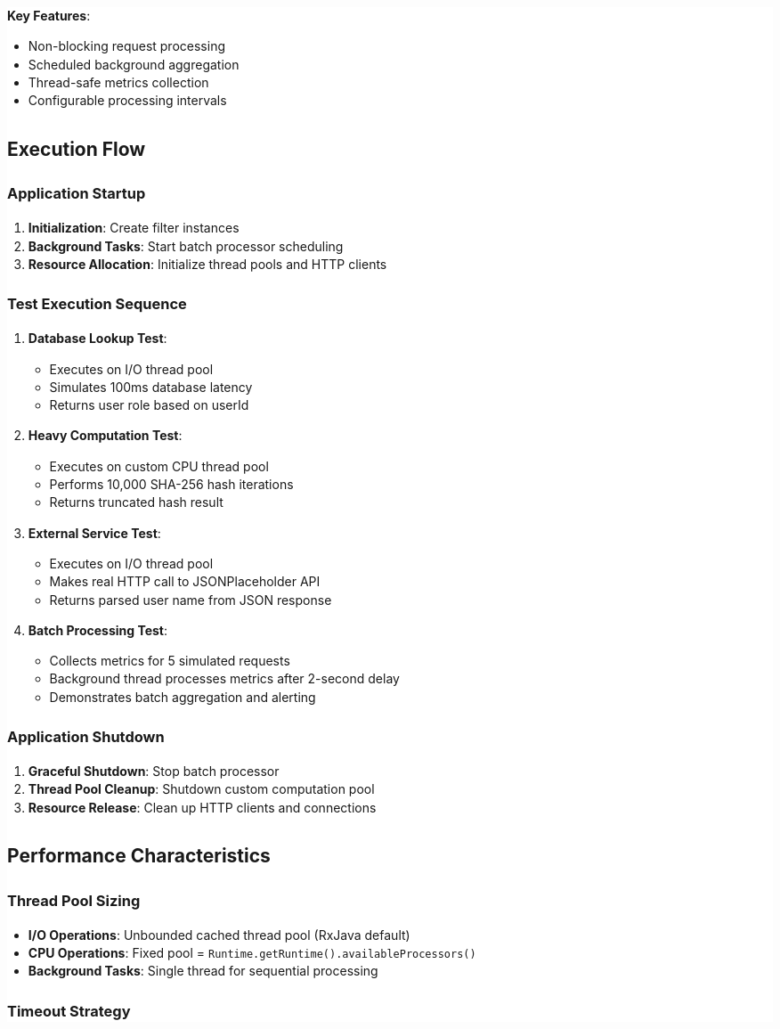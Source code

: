 **Key Features**:
- Non-blocking request processing
- Scheduled background aggregation
- Thread-safe metrics collection
- Configurable processing intervals

## Execution Flow

### Application Startup

1. **Initialization**: Create filter instances
2. **Background Tasks**: Start batch processor scheduling
3. **Resource Allocation**: Initialize thread pools and HTTP clients

### Test Execution Sequence

1. **Database Lookup Test**:
   - Executes on I/O thread pool
   - Simulates 100ms database latency
   - Returns user role based on userId

2. **Heavy Computation Test**:
   - Executes on custom CPU thread pool
   - Performs 10,000 SHA-256 hash iterations
   - Returns truncated hash result

3. **External Service Test**:
   - Executes on I/O thread pool
   - Makes real HTTP call to JSONPlaceholder API
   - Returns parsed user name from JSON response

4. **Batch Processing Test**:
   - Collects metrics for 5 simulated requests
   - Background thread processes metrics after 2-second delay
   - Demonstrates batch aggregation and alerting

### Application Shutdown

1. **Graceful Shutdown**: Stop batch processor
2. **Thread Pool Cleanup**: Shutdown custom computation pool
3. **Resource Release**: Clean up HTTP clients and connections

## Performance Characteristics

### Thread Pool Sizing

- **I/O Operations**: Unbounded cached thread pool (RxJava default)
- **CPU Operations**: Fixed pool = `Runtime.getRuntime().availableProcessors()`
- **Background Tasks**: Single thread for sequential processing

### Timeout Strategy
